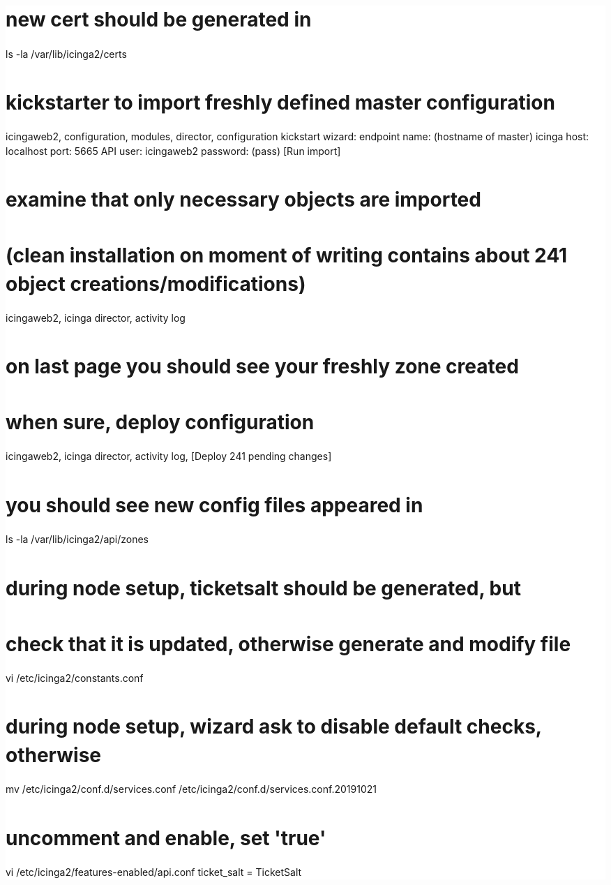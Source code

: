 # new cert should be generated in
ls -la /var/lib/icinga2/certs

# kickstarter to import freshly defined master configuration
icingaweb2, configuration, modules, director, configuration
kickstart wizard:
endpoint name: (hostname of master)
icinga host: localhost
port: 5665
API user: icingaweb2
password: (pass)
[Run import]
# examine that only necessary objects are imported
# (clean installation on moment of writing contains about 241 object creations/modifications)
icingaweb2, icinga director, activity log
# on last page you should see your freshly zone created
# when sure, deploy configuration
icingaweb2, icinga director, activity log, [Deploy 241 pending changes]

# you should see new config files appeared in
ls -la /var/lib/icinga2/api/zones

# during node setup, ticketsalt should be generated, but
# check that it is updated, otherwise generate and modify file
vi /etc/icinga2/constants.conf

# during node setup, wizard ask to disable default checks, otherwise
mv /etc/icinga2/conf.d/services.conf /etc/icinga2/conf.d/services.conf.20191021

# uncomment and enable, set 'true'
vi /etc/icinga2/features-enabled/api.conf
  ticket_salt = TicketSalt
